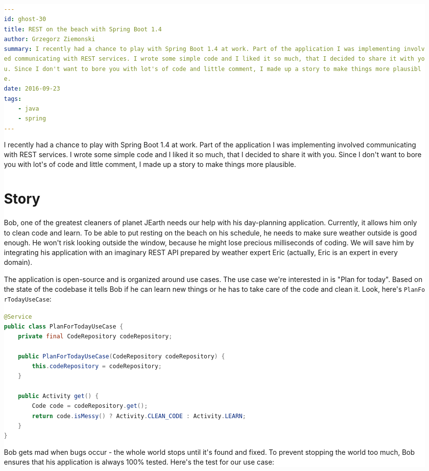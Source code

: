 ```yaml
---
id: ghost-30
title: REST on the beach with Spring Boot 1.4
author: Grzegorz Ziemonski
summary: I recently had a chance to play with Spring Boot 1.4 at work. Part of the application I was implementing involved communicating with REST services. I wrote some simple code and I liked it so much, that I decided to share it with you. Since I don't want to bore you with lot's of code and little comment, I made up a story to make things more plausible.
date: 2016-09-23
tags:
    - java
    - spring
---
```

I recently had a chance to play with Spring Boot 1.4 at work. Part of the application I was implementing involved communicating with REST services. I wrote some simple code and I liked it so much, that I decided to share it with you. Since I don't want to bore you with lot's of code and little comment, I made up a story to make things more plausible.

# Story
Bob, one of the greatest cleaners of planet JEarth needs our help with his day-planning application. Currently, it allows him only to clean code and learn. To be able to put resting on the beach on his schedule, he needs to make sure weather outside is good enough. He won't risk looking outside the window, because he might lose precious milliseconds of coding. We will save him by integrating his application with an imaginary REST API prepared by weather expert Eric (actually, Eric is an expert in every domain).

The application is open-source and is organized around use cases. The use case we're interested in is "Plan for today". Based on the state of the codebase it tells Bob if he can learn new things or he has to take care of the code and clean it. Look, here's `PlanForTodayUseCase`:

```java
@Service
public class PlanForTodayUseCase {
    private final CodeRepository codeRepository;

    public PlanForTodayUseCase(CodeRepository codeRepository) {
        this.codeRepository = codeRepository;
    }

    public Activity get() {
        Code code = codeRepository.get();
        return code.isMessy() ? Activity.CLEAN_CODE : Activity.LEARN;
    }
}
```

Bob gets mad when bugs occur - the whole world stops until it's found and fixed. To prevent stopping the world too much, Bob ensures that his application is always 100% tested. Here's the test for our use case:
